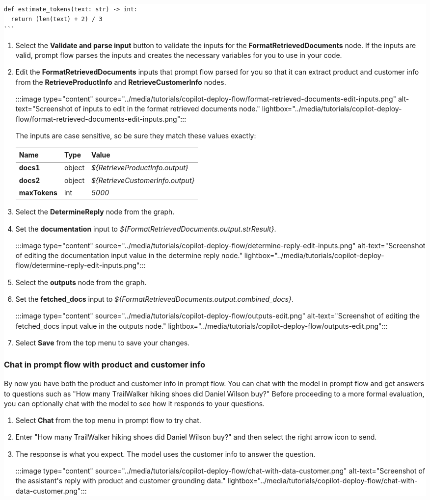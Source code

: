     def estimate_tokens(text: str) -> int:
      return (len(text) + 2) / 3
    ```

1. Select the **Validate and parse input** button to validate the inputs for the **FormatRetrievedDocuments** node. If the inputs are valid, prompt flow parses the inputs and creates the necessary variables for you to use in your code.

1. Edit the **FormatRetrievedDocuments** inputs that prompt flow parsed for you so that it can extract product and customer info from the **RetrieveProductInfo** and **RetrieveCustomerInfo** nodes.

   :::image type="content" source="../media/tutorials/copilot-deploy-flow/format-retrieved-documents-edit-inputs.png" alt-text="Screenshot of inputs to edit in the format retrieved documents node." lightbox="../media/tutorials/copilot-deploy-flow/format-retrieved-documents-edit-inputs.png":::

    The inputs are case sensitive, so be sure they match these values exactly:
    
    | Name | Type | Value |
    |----------|----------|-----------|
    | **docs1** | object | *${RetrieveProductInfo.output}* |
    | **docs2** | object | *${RetrieveCustomerInfo.output}* |
    | **maxTokens** | int | *5000* |

1. Select the **DetermineReply** node from the graph.
1. Set the **documentation** input to *${FormatRetrievedDocuments.output.strResult}*.

   :::image type="content" source="../media/tutorials/copilot-deploy-flow/determine-reply-edit-inputs.png" alt-text="Screenshot of editing the documentation input value in the determine reply node." lightbox="../media/tutorials/copilot-deploy-flow/determine-reply-edit-inputs.png":::

1. Select the **outputs** node from the graph.
1. Set the **fetched_docs** input to *${FormatRetrievedDocuments.output.combined_docs}*.

   :::image type="content" source="../media/tutorials/copilot-deploy-flow/outputs-edit.png" alt-text="Screenshot of editing the fetched_docs input value in the outputs node." lightbox="../media/tutorials/copilot-deploy-flow/outputs-edit.png":::

1. Select **Save** from the top menu to save your changes.

### Chat in prompt flow with product and customer info

By now you have both the product and customer info in prompt flow. You can chat with the model in prompt flow and get answers to questions such as "How many TrailWalker hiking shoes did Daniel Wilson buy?" Before proceeding to a more formal evaluation, you can optionally chat with the model to see how it responds to your questions.

1. Select **Chat** from the top menu in prompt flow to try chat.
1. Enter "How many TrailWalker hiking shoes did Daniel Wilson buy?" and then select the right arrow icon to send.
1. The response is what you expect. The model uses the customer info to answer the question.

   :::image type="content" source="../media/tutorials/copilot-deploy-flow/chat-with-data-customer.png" alt-text="Screenshot of the assistant's reply with product and customer grounding data." lightbox="../media/tutorials/copilot-deploy-flow/chat-with-data-customer.png":::

